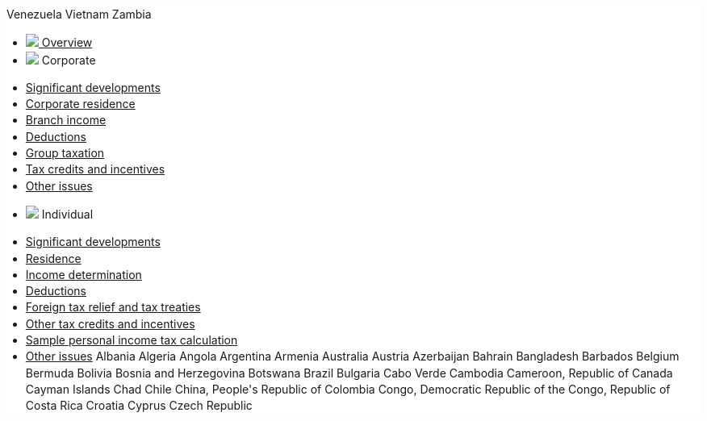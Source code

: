 Venezuela
Vietnam
Zambia
* [![](../../-/media/world-wide-tax-summaries/dev/overview-inactive-nav-icon.ashx%3Frev=dee1bb7128b64699a86a2a3f76847756&revision=dee1bb71-28b6-4699-a86a-2a3f76847756&hash=9005AA450606A6D2D6725C43CAAFA1FE11631251)
Overview](../../germany.html)
* ![](../../-/media/world-wide-tax-summaries/dev/corporate-active-nav-icon.ashx%3Frev=e54e9d5b7d6f49b8a9de27757112981b&revision=e54e9d5b-7d6f-49b8-a9de-27757112981b&hash=24295379334D867E5CEB564DB7B5655AFB8CA649)
Corporate
+ [Significant developments](significant-developments.html)
+ [Corporate residence](corporate-residence.html)
+ [Branch income](branch-income.html)
+ [Deductions](deductions.html)
+ [Group taxation](group-taxation.html)
+ [Tax credits and incentives](tax-credits-and-incentives.html)
+ [Other issues](other-issues.html)
* ![](../../-/media/world-wide-tax-summaries/dev/individual-inactive-nav-icon.ashx%3Frev=03b86f89ec914ecdaac1550e9f0b113f&revision=03b86f89-ec91-4ecd-aac1-550e9f0b113f&hash=FC11F4F8557815513DCBD945919A90DE94EE1FC0)
Individual
+ [Significant developments](../individual/significant-developments.html)
+ [Residence](../individual/residence.html)
+ [Income determination](../individual/income-determination.html)
+ [Deductions](../individual/deductions.html)
+ [Foreign tax relief and tax treaties](../individual/foreign-tax-relief-and-tax-treaties.html)
+ [Other tax credits and incentives](../individual/other-tax-credits-and-incentives.html)
+ [Sample personal income tax calculation](../individual/sample-personal-income-tax-calculation.html)
+ [Other issues](../individual/other-issues.html)
Albania
Algeria
Angola
Argentina
Armenia
Australia
Austria
Azerbaijan
Bahrain
Bangladesh
Barbados
Belgium
Bermuda
Bolivia
Bosnia and Herzegovina
Botswana
Brazil
Bulgaria
Cabo Verde
Cambodia
Cameroon, Republic of
Canada
Cayman Islands
Chad
Chile
China, People's Republic of
Colombia
Congo, Democratic Republic of the
Congo, Republic of
Costa Rica
Croatia
Cyprus
Czech Republic